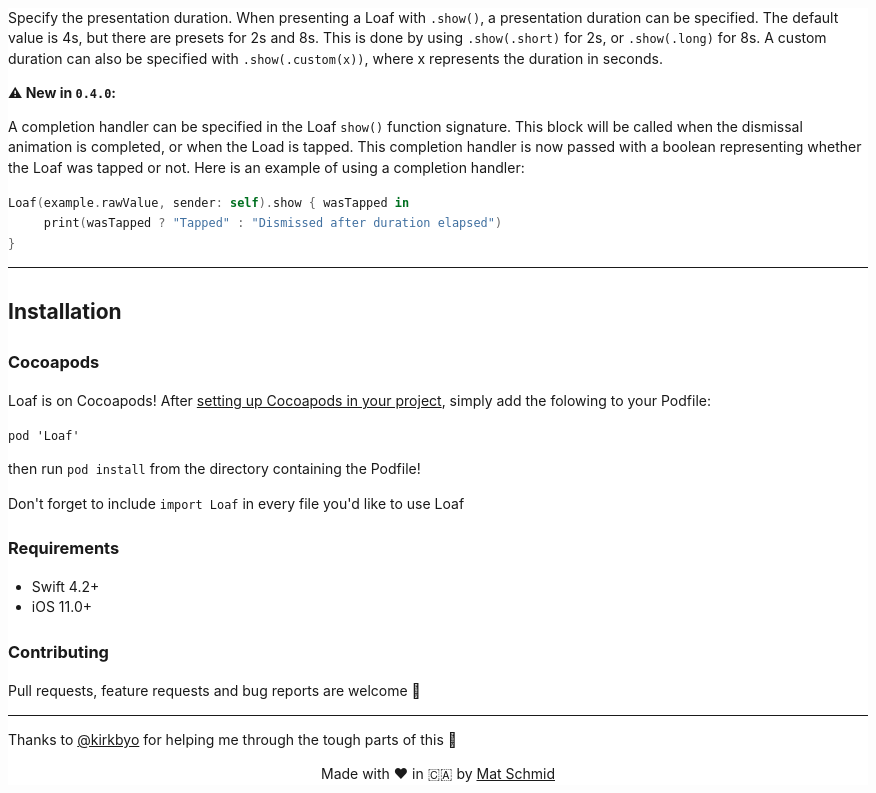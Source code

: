 Specify the presentation duration. When presenting a Loaf with `.show()`, a presentation duration can be specified. The default value is 4s, but there are presets for 2s and 8s. This is done by using `.show(.short)` for 2s, or `.show(.long)` for 8s. A custom duration can also be specified with `.show(.custom(x))`, where x represents the duration in seconds.

**⚠️ New in `0.4.0`:**

A completion handler can be specified in the Loaf `show()` function signature. This block will be called when the dismissal animation is completed, or when the Load is tapped. This completion handler is now passed with a boolean representing whether the Loaf was tapped or not. Here is an example of using a completion handler:

```swift
Loaf(example.rawValue, sender: self).show { wasTapped in
     print(wasTapped ? "Tapped" : "Dismissed after duration elapsed")
}
```

____

## Installation

### Cocoapods

Loaf is on Cocoapods! After [setting up Cocoapods in your project](https://guides.cocoapods.org/), simply add the folowing to your Podfile:
```
pod 'Loaf'
```
then run `pod install` from the directory containing the Podfile!

Don't forget to include `import Loaf` in every file you'd like to use Loaf

### Requirements

- Swift 4.2+
- iOS 11.0+

### Contributing

Pull requests, feature requests and bug reports are welcome 🚀

____

Thanks to [@kirkbyo](https://github.com/kirkbyo) for helping me through the tough parts of this 💪

<p align="center">
Made with ❤️ in 🇨🇦 by <a href="https://twitter.com/devschmidy">Mat Schmid</a>
</p>
